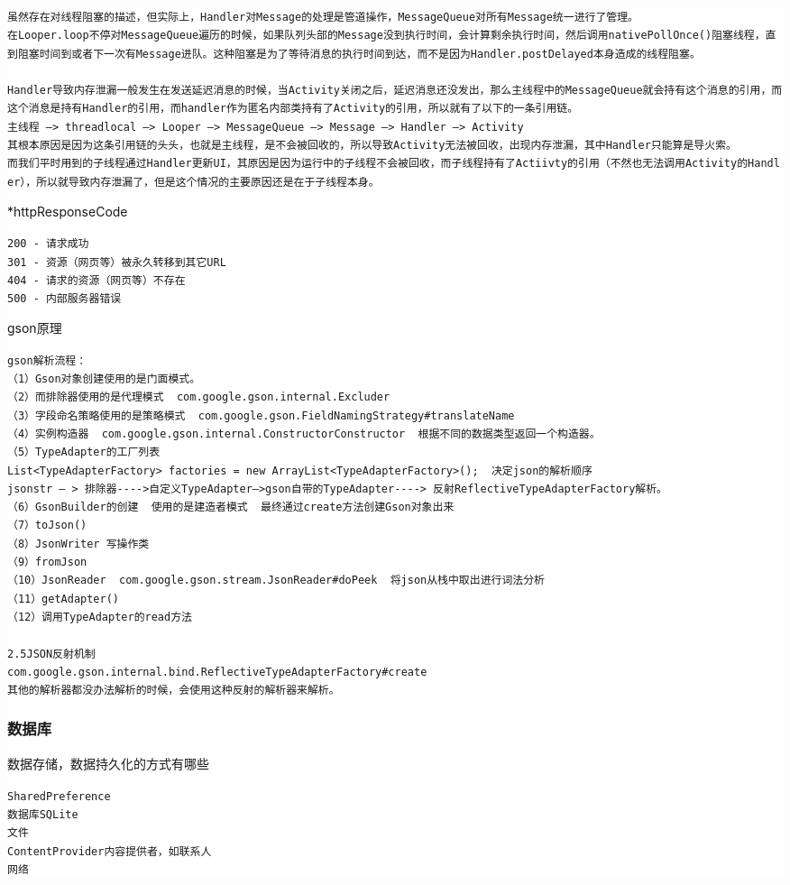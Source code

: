 ```
虽然存在对线程阻塞的描述，但实际上，Handler对Message的处理是管道操作，MessageQueue对所有Message统一进行了管理。
在Looper.loop不停对MessageQueue遍历的时候，如果队列头部的Message没到执行时间，会计算剩余执行时间，然后调用nativePollOnce()阻塞线程，直到阻塞时间到或者下一次有Message进队。这种阻塞是为了等待消息的执行时间到达，而不是因为Handler.postDelayed本身造成的线程阻塞。

Handler导致内存泄漏一般发生在发送延迟消息的时候，当Activity关闭之后，延迟消息还没发出，那么主线程中的MessageQueue就会持有这个消息的引用，而这个消息是持有Handler的引用，而handler作为匿名内部类持有了Activity的引用，所以就有了以下的一条引用链。
主线程 —> threadlocal —> Looper —> MessageQueue —> Message —> Handler —> Activity
其根本原因是因为这条引用链的头头，也就是主线程，是不会被回收的，所以导致Activity无法被回收，出现内存泄漏，其中Handler只能算是导火索。
而我们平时用到的子线程通过Handler更新UI，其原因是因为运行中的子线程不会被回收，而子线程持有了Actiivty的引用（不然也无法调用Activity的Handler），所以就导致内存泄漏了，但是这个情况的主要原因还是在于子线程本身。
```

*httpResponseCode
```
200 - 请求成功
301 - 资源（网页等）被永久转移到其它URL
404 - 请求的资源（网页等）不存在
500 - 内部服务器错误
```

gson原理
```
gson解析流程：
（1）Gson对象创建使用的是门面模式。
（2）而排除器使用的是代理模式  com.google.gson.internal.Excluder
（3）字段命名策略使用的是策略模式  com.google.gson.FieldNamingStrategy#translateName
（4）实例构造器  com.google.gson.internal.ConstructorConstructor  根据不同的数据类型返回一个构造器。
（5）TypeAdapter的工厂列表
List<TypeAdapterFactory> factories = new ArrayList<TypeAdapterFactory>();  决定json的解析顺序
jsonstr — > 排除器---->自定义TypeAdapter—>gson自带的TypeAdapter----> 反射ReflectiveTypeAdapterFactory解析。
（6）GsonBuilder的创建  使用的是建造者模式  最终通过create方法创建Gson对象出来
（7）toJson()
（8）JsonWriter 写操作类
（9）fromJson
（10）JsonReader  com.google.gson.stream.JsonReader#doPeek  将json从栈中取出进行词法分析
（11）getAdapter()
（12）调用TypeAdapter的read方法

2.5JSON反射机制
com.google.gson.internal.bind.ReflectiveTypeAdapterFactory#create
其他的解析器都没办法解析的时候，会使用这种反射的解析器来解析。

```

### 数据库
数据存储，数据持久化的方式有哪些
```
SharedPreference
数据库SQLite
文件
ContentProvider内容提供者，如联系人
网络
```
